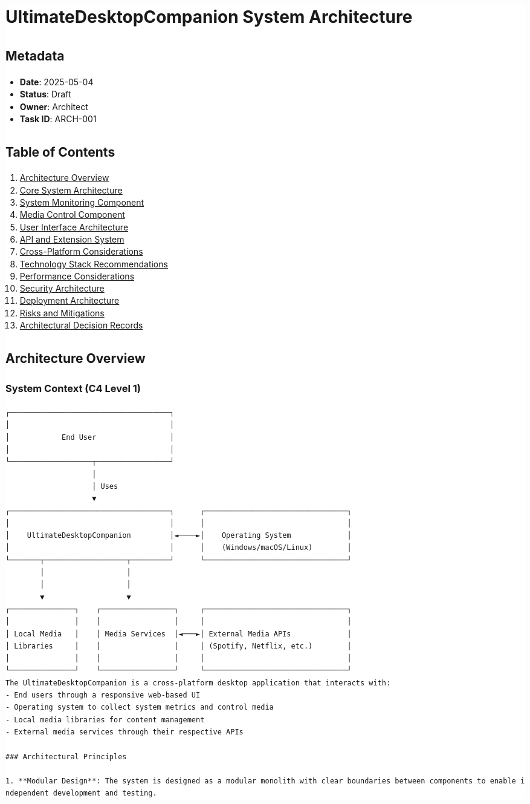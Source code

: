 # UltimateDesktopCompanion System Architecture

## Metadata
- **Date**: 2025-05-04
- **Status**: Draft
- **Owner**: Architect
- **Task ID**: ARCH-001

## Table of Contents
1. [Architecture Overview](#architecture-overview)
2. [Core System Architecture](#core-system-architecture)
3. [System Monitoring Component](#system-monitoring-component)
4. [Media Control Component](#media-control-component)
5. [User Interface Architecture](#user-interface-architecture)
6. [API and Extension System](#api-and-extension-system)
7. [Cross-Platform Considerations](#cross-platform-considerations)
8. [Technology Stack Recommendations](#technology-stack-recommendations)
9. [Performance Considerations](#performance-considerations)
10. [Security Architecture](#security-architecture)
11. [Deployment Architecture](#deployment-architecture)
12. [Risks and Mitigations](#risks-and-mitigations)
13. [Architectural Decision Records](#architectural-decision-records)

## Architecture Overview

### System Context (C4 Level 1)

```
┌─────────────────────────────────────┐
│                                     │
│            End User                 │
│                                     │
└───────────────────┬─────────────────┘
                    │
                    │ Uses
                    ▼
┌─────────────────────────────────────┐      ┌─────────────────────────────────┐
│                                     │      │                                 │
│    UltimateDesktopCompanion         │◄────►│    Operating System             │
│                                     │      │    (Windows/macOS/Linux)        │
└───────┬───────────────────┬─────────┘      └─────────────────────────────────┘
        │                   │
        │                   │
        ▼                   ▼
┌───────────────┐    ┌─────────────────┐     ┌─────────────────────────────────┐
│               │    │                 │     │                                 │
│ Local Media   │    │ Media Services  │◄───►│ External Media APIs             │
│ Libraries     │    │                 │     │ (Spotify, Netflix, etc.)        │
│               │    │                 │     │                                 │
└───────────────┘    └─────────────────┘     └─────────────────────────────────┘
The UltimateDesktopCompanion is a cross-platform desktop application that interacts with:
- End users through a responsive web-based UI
- Operating system to collect system metrics and control media
- Local media libraries for content management
- External media services through their respective APIs

### Architectural Principles

1. **Modular Design**: The system is designed as a modular monolith with clear boundaries between components to enable independent development and testing.
```